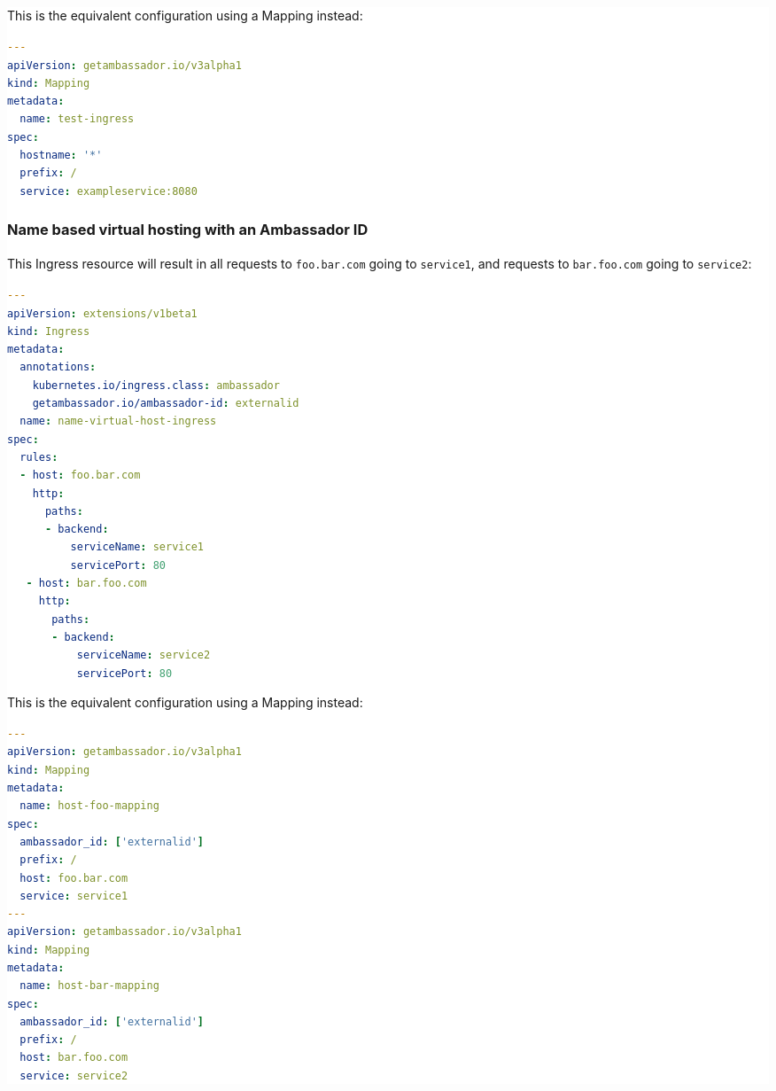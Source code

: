 This is the equivalent configuration using a Mapping instead:

```yaml
---
apiVersion: getambassador.io/v3alpha1
kind: Mapping
metadata:
  name: test-ingress
spec:
  hostname: '*'
  prefix: /
  service: exampleservice:8080
```

### Name based virtual hosting with an Ambassador ID

This Ingress resource will result in all requests to `foo.bar.com` going to `service1`, and requests to `bar.foo.com` going to `service2`:

```yaml
---
apiVersion: extensions/v1beta1
kind: Ingress
metadata:
  annotations:
    kubernetes.io/ingress.class: ambassador
    getambassador.io/ambassador-id: externalid
  name: name-virtual-host-ingress
spec:
  rules:
  - host: foo.bar.com
    http:
      paths:
      - backend:
          serviceName: service1
          servicePort: 80
   - host: bar.foo.com
     http:
       paths:
       - backend:
           serviceName: service2
           servicePort: 80
```

This is the equivalent configuration using a Mapping instead:

```yaml
---
apiVersion: getambassador.io/v3alpha1
kind: Mapping
metadata:
  name: host-foo-mapping
spec:
  ambassador_id: ['externalid']
  prefix: /
  host: foo.bar.com
  service: service1
---
apiVersion: getambassador.io/v3alpha1
kind: Mapping
metadata:
  name: host-bar-mapping
spec:
  ambassador_id: ['externalid']
  prefix: /
  host: bar.foo.com
  service: service2
```